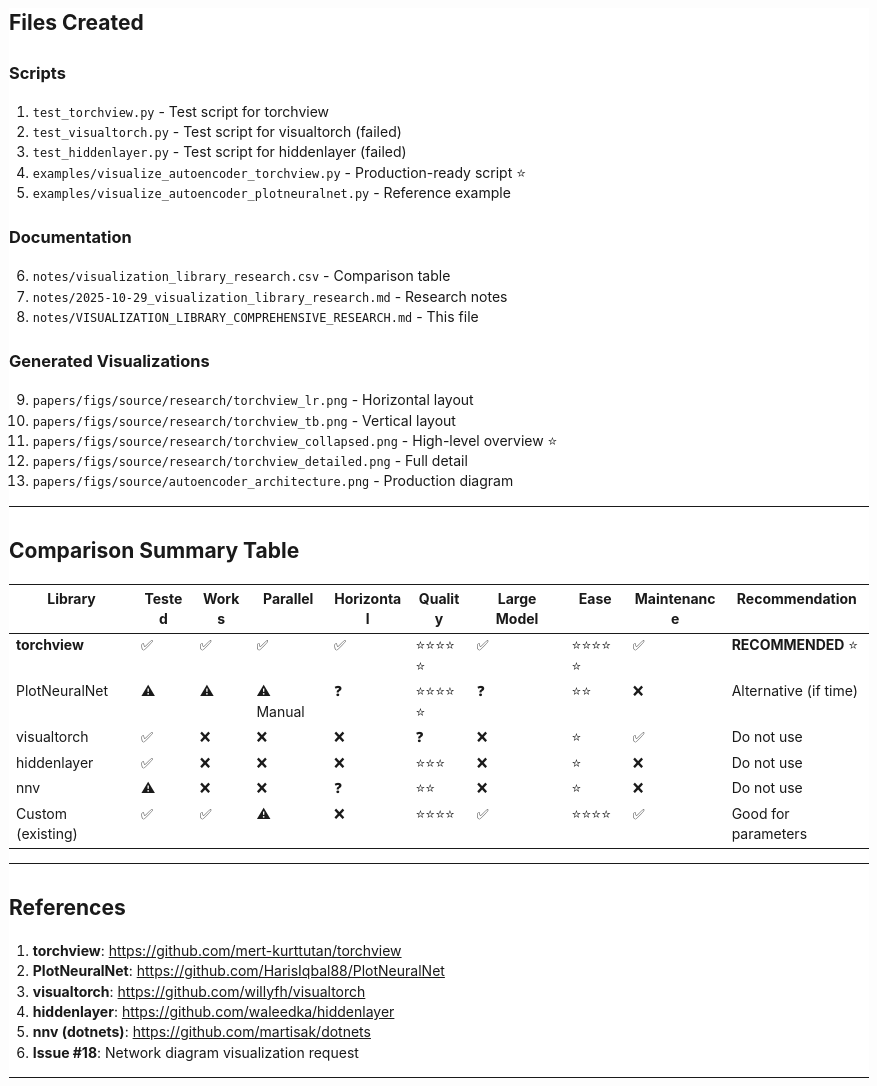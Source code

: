 ## Files Created

### Scripts
1. `test_torchview.py` - Test script for torchview
2. `test_visualtorch.py` - Test script for visualtorch (failed)
3. `test_hiddenlayer.py` - Test script for hiddenlayer (failed)
4. `examples/visualize_autoencoder_torchview.py` - Production-ready script ⭐
5. `examples/visualize_autoencoder_plotneuralnet.py` - Reference example

### Documentation
6. `notes/visualization_library_research.csv` - Comparison table
7. `notes/2025-10-29_visualization_library_research.md` - Research notes
8. `notes/VISUALIZATION_LIBRARY_COMPREHENSIVE_RESEARCH.md` - This file

### Generated Visualizations
9. `papers/figs/source/research/torchview_lr.png` - Horizontal layout
10. `papers/figs/source/research/torchview_tb.png` - Vertical layout
11. `papers/figs/source/research/torchview_collapsed.png` - High-level overview ⭐
12. `papers/figs/source/research/torchview_detailed.png` - Full detail
13. `papers/figs/source/autoencoder_architecture.png` - Production diagram

---

## Comparison Summary Table

| Library | Tested | Works | Parallel | Horizontal | Quality | Large Model | Ease | Maintenance | Recommendation |
|---------|--------|-------|----------|------------|---------|-------------|------|-------------|----------------|
| **torchview** | ✅ | ✅ | ✅ | ✅ | ⭐⭐⭐⭐⭐ | ✅ | ⭐⭐⭐⭐⭐ | ✅ | **RECOMMENDED** ⭐ |
| PlotNeuralNet | ⚠️ | ⚠️ | ⚠️ Manual | ❓ | ⭐⭐⭐⭐⭐ | ❓ | ⭐⭐ | ❌ | Alternative (if time) |
| visualtorch | ✅ | ❌ | ❌ | ❌ | ❓ | ❌ | ⭐ | ✅ | Do not use |
| hiddenlayer | ✅ | ❌ | ❌ | ❌ | ⭐⭐⭐ | ❌ | ⭐ | ❌ | Do not use |
| nnv | ⚠️ | ❌ | ❌ | ❓ | ⭐⭐ | ❌ | ⭐ | ❌ | Do not use |
| Custom (existing) | ✅ | ✅ | ⚠️ | ❌ | ⭐⭐⭐⭐ | ✅ | ⭐⭐⭐⭐ | ✅ | Good for parameters |

---

## References

1. **torchview**: https://github.com/mert-kurttutan/torchview
2. **PlotNeuralNet**: https://github.com/HarisIqbal88/PlotNeuralNet
3. **visualtorch**: https://github.com/willyfh/visualtorch
4. **hiddenlayer**: https://github.com/waleedka/hiddenlayer
5. **nnv (dotnets)**: https://github.com/martisak/dotnets
6. **Issue #18**: Network diagram visualization request

---
